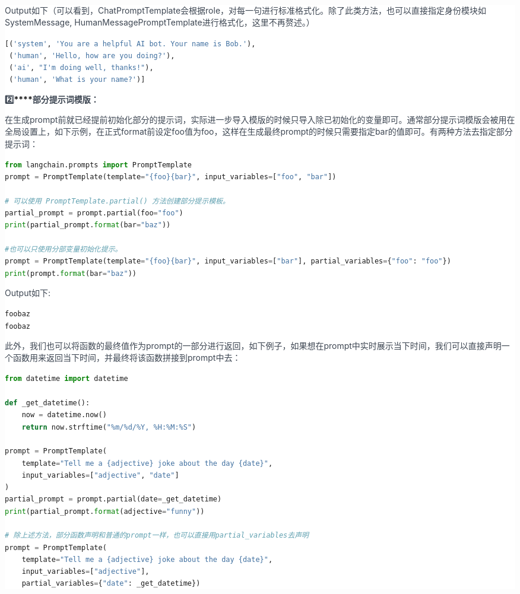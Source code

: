 <font style="color:rgb(62, 71, 83);">Output如下（可以看到，ChatPromptTemplate会根据role，对每一句进行标准格式化。除了此类方法，也可以直接指定身份模块如SystemMessage, HumanMessagePromptTemplate进行格式化，这里不再赘述。）</font>

```python
[('system', 'You are a helpful AI bot. Your name is Bob.'),
 ('human', 'Hello, how are you doing?'),
 ('ai', "I'm doing well, thanks!"),
 ('human', 'What is your name?')]
```

**<font style="color:rgb(62, 71, 83);">2️⃣</font>****<font style="color:rgb(62, 71, 83);">部分提示词模版：</font>**

<font style="color:rgb(62, 71, 83);">在生成prompt前就已经提前初始化部分的提示词，实际进一步导入模版的时候只导入除已初始化的变量即可。通常部分提示词模版会被用在全局设置上，如下示例，在正式format前设定foo值为foo，这样在生成最终prompt的时候只需要指定bar的值即可。有两种方法去指定部分提示词：</font>

```python
from langchain.prompts import PromptTemplate
prompt = PromptTemplate(template="{foo}{bar}", input_variables=["foo", "bar"])

# 可以使用 PromptTemplate.partial() 方法创建部分提示模板。
partial_prompt = prompt.partial(foo="foo")
print(partial_prompt.format(bar="baz"))

#也可以只使用分部变量初始化提示。
prompt = PromptTemplate(template="{foo}{bar}", input_variables=["bar"], partial_variables={"foo": "foo"})
print(prompt.format(bar="baz"))
```

<font style="color:rgb(62, 71, 83);">Output如下:</font>

```python
foobaz
foobaz
```

<font style="color:rgb(62, 71, 83);">此外，我们也可以将函数的最终值作为prompt的一部分进行返回，如下例子，如果想在prompt中实时展示当下时间，我们可以直接声明一个函数用来返回当下时间，并最终将该函数拼接到prompt中去：</font>

```python
from datetime import datetime

def _get_datetime():
    now = datetime.now()
    return now.strftime("%m/%d/%Y, %H:%M:%S")

prompt = PromptTemplate(
    template="Tell me a {adjective} joke about the day {date}",
    input_variables=["adjective", "date"]
)
partial_prompt = prompt.partial(date=_get_datetime)
print(partial_prompt.format(adjective="funny"))

# 除上述方法，部分函数声明和普通的prompt一样，也可以直接用partial_variables去声明
prompt = PromptTemplate(
    template="Tell me a {adjective} joke about the day {date}",
    input_variables=["adjective"],
    partial_variables={"date": _get_datetime})
```
